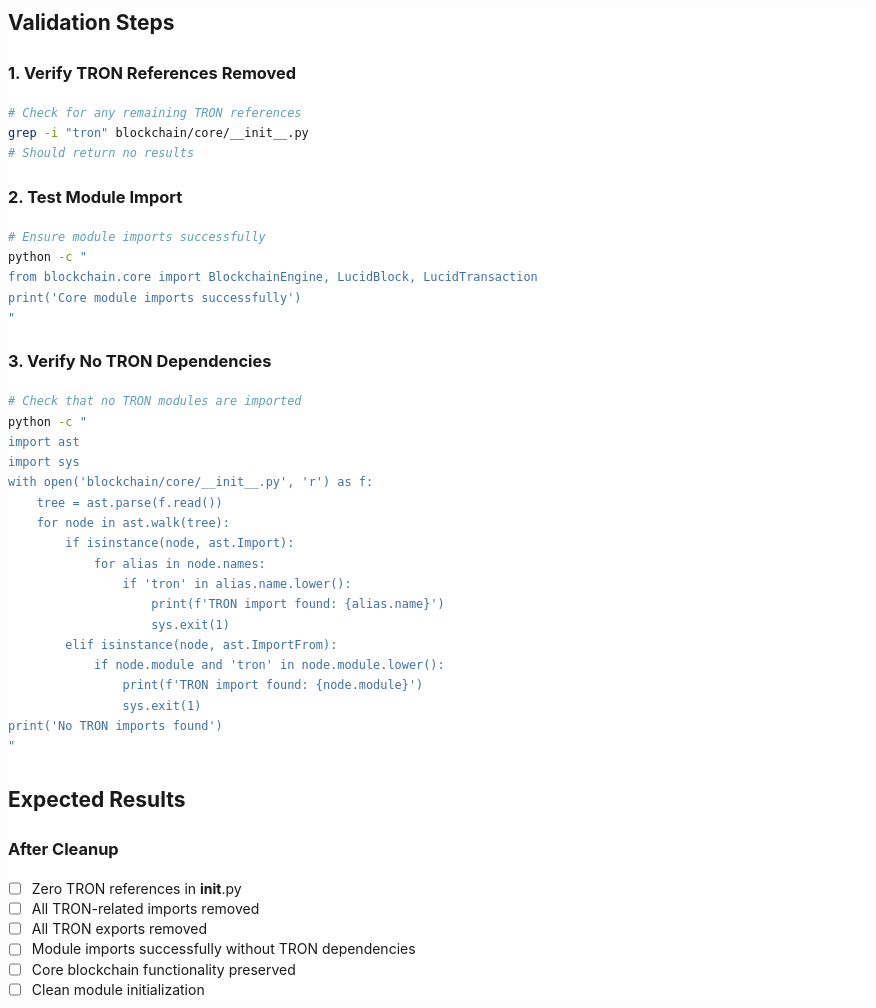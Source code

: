 
## Validation Steps

### 1. Verify TRON References Removed
```bash
# Check for any remaining TRON references
grep -i "tron" blockchain/core/__init__.py
# Should return no results
```

### 2. Test Module Import
```bash
# Ensure module imports successfully
python -c "
from blockchain.core import BlockchainEngine, LucidBlock, LucidTransaction
print('Core module imports successfully')
"
```

### 3. Verify No TRON Dependencies
```bash
# Check that no TRON modules are imported
python -c "
import ast
import sys
with open('blockchain/core/__init__.py', 'r') as f:
    tree = ast.parse(f.read())
    for node in ast.walk(tree):
        if isinstance(node, ast.Import):
            for alias in node.names:
                if 'tron' in alias.name.lower():
                    print(f'TRON import found: {alias.name}')
                    sys.exit(1)
        elif isinstance(node, ast.ImportFrom):
            if node.module and 'tron' in node.module.lower():
                print(f'TRON import found: {node.module}')
                sys.exit(1)
print('No TRON imports found')
"
```

## Expected Results

### After Cleanup
- [ ] Zero TRON references in __init__.py
- [ ] All TRON-related imports removed
- [ ] All TRON exports removed
- [ ] Module imports successfully without TRON dependencies
- [ ] Core blockchain functionality preserved
- [ ] Clean module initialization
